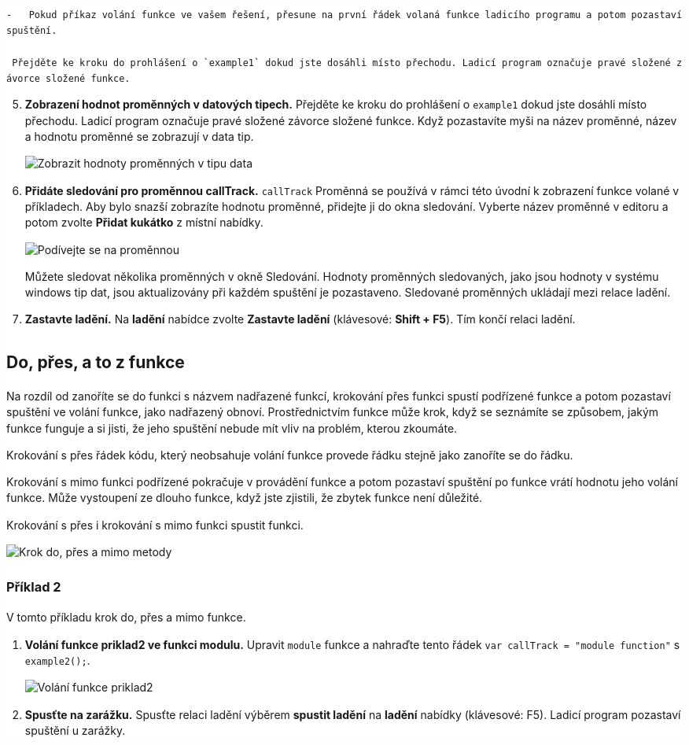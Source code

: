     -   Pokud příkaz volání funkce ve vašem řešení, přesune na první řádek volaná funkce ladicího programu a potom pozastaví spuštění.  
  
     Přejděte ke kroku do prohlášení o `example1` dokud jste dosáhli místo přechodu. Ladicí program označuje pravé složené závorce složené funkce.  
  
5.  **Zobrazení hodnot proměnných v datových tipech.** Přejděte ke kroku do prohlášení o `example1` dokud jste dosáhli místo přechodu. Ladicí program označuje pravé složené závorce složené funkce. Když pozastavíte myši na název proměnné, název a hodnotu proměnné se zobrazují v data tip.  
  
     ![Zobrazit hodnoty proměnných v tipu data](../debugger/media/dbg_jsnav_data_tip.png "DBG_JSNAV_data_tip")  
  
6.  **Přidáte sledování pro proměnnou callTrack.** `callTrack` Proměnná se používá v rámci této úvodní k zobrazení funkce volané v příkladech. Aby bylo snazší zobrazíte hodnotu proměnné, přidejte ji do okna sledování. Vyberte název proměnné v editoru a potom zvolte **Přidat kukátko** z místní nabídky.  
  
     ![Podívejte se na proměnnou](../debugger/media/dbg_jsnav_watch_window.png "DBG_JSNAV_watch_window")  
  
     Můžete sledovat několika proměnných v okně Sledování. Hodnoty proměnných sledovaných, jako jsou hodnoty v systému windows tip dat, jsou aktualizovány při každém spuštění je pozastaveno. Sledované proměnných ukládají mezi relace ladění.  
  
7.  **Zastavte ladění.** Na **ladění** nabídce zvolte **Zastavte ladění** (klávesové: **Shift + F5**). Tím končí relaci ladění.  
  
##  <a name="BKMK_Step_into__over__and_out_of_functions"></a>Do, přes, a to z funkce  
 Na rozdíl od zanoříte se do funkci s názvem nadřazené funkcí, krokování přes funkci spustí podřízené funkce a potom pozastaví spuštění ve volání funkce, jako nadřazený obnoví. Prostřednictvím funkce může krok, když se seznámíte se způsobem, jakým funkce funguje a si jisti, že jeho spuštění nebude mít vliv na problém, kterou zkoumáte.  
  
 Krokování s přes řádek kódu, který neobsahuje volání funkce provede řádku stejně jako zanoříte se do řádku.  
  
 Krokování s mimo funkci podřízené pokračuje v provádění funkce a potom pozastaví spuštění po funkce vrátí hodnotu jeho volání funkce. Může vystoupení ze dlouho funkce, když jste zjistili, že zbytek funkce není důležité.  
  
 Krokování s přes i krokování s mimo funkci spustit funkci.  
  
 ![Krok do, přes a mimo metody](../debugger/media/dbg_basics_stepintooverout.png "DBG_Basics_StepIntoOverOut")  
  
###  <a name="BKMK_Example_2"></a>Příklad 2  
 V tomto příkladu krok do, přes a mimo funkce.  
  
1.  **Volání funkce priklad2 ve funkci modulu.** Upravit `module` funkce a nahraďte tento řádek `var callTrack = "module function"` s `example2();`.  
  
     ![Volání funkce priklad2](../debugger/media/dbg_jsnav_example2.png "DBG_JSNAV_example2")  
  
2.  **Spusťte na zarážku.** Spusťte relaci ladění výběrem **spustit ladění** na **ladění** nabídky (klávesové: F5). Ladicí program pozastaví spuštění u zarážky.  
  